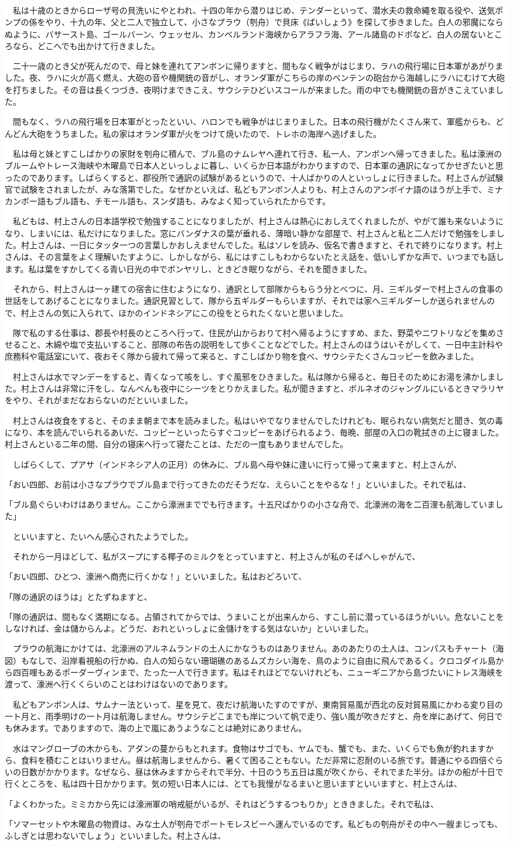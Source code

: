　私は十歳のときからローザ号の貝洗いにやとわれ、十四の年から潜りはじめ、テンダーといって、潜水夫の救命繩を取る役や、送気ポンプの係をやり、十九の年、父と二人で独立して、小さなプラウ（刳舟）で貝床《ばいしょう》を探して歩きました。白人の邪魔にならぬように、バサースト島、ゴールバーン、ウェッセル、カンベルランド海峡からアラフラ海、アール諸島のドボなど、白人の居ないところなら、どこへでも出かけて行きました。

　二十一歳のとき父が死んだので、母と妹を連れてアンボンに帰りますと、間もなく戦争がはじまり、ラハの飛行場に日本軍があがりました。夜、ラハに火が高く燃え、大砲の音や機関銃の音がし、オランダ軍がこちらの岸のベンテンの砲台から海越しにラハにむけて大砲を打ちました。その音は長くつづき、夜明けまできこえ、サウシテひどいスコールが来ました。雨の中でも機関銃の音がきこえていました。

　間もなく、ラハの飛行場を日本軍がとったといい、ハロンでも戦争がはじまりました。日本の飛行機がたくさん来て、軍艦からも、どんどん大砲をうちました。私の家はオランダ軍が火をつけて焼いたので、トレホの海岸へ逃げました。

　私は母と妹とすこしばかりの家財を刳舟に積んで、ブル島のナムレヤへ連れて行き、私一人、アンボンへ帰ってきました。私は濠洲のブルームやトレース海峡や木曜島で日本人といっしょに暮し、いくらか日本語がわかりますので、日本軍の通訳になってかせぎたいと思ったのであります。しばらくすると、郡役所で通訳の試験があるというので、十人ばかりの人といっしょに行きました。村上さんが試験官で試験をされましたが、みな落第でした。なぜかといえば、私どもアンボン人よりも、村上さんのアンボイナ語のほうが上手で、ミナカンボー語もブル語も、チモール語も、スンダ語も、みなよく知っていられたからです。

　私どもは、村上さんの日本語学校で勉強することになりましたが、村上さんは熱心におしえてくれましたが、やがて誰も来ないようになり、しまいには、私だけになりました。窓にバンダナスの葉が垂れる、薄暗い静かな部屋で、村上さんと私と二人だけで勉強をしました。村上さんは、一日にタッタ一つの言葉しかおしえませんでした。私はソレを読み、仮名で書きますと、それで終りになります。村上さんは、その言葉をよく理解いたすように、しかしながら、私にはすこしもわからないたとえ話を、低いしずかな声で、いつまでも話します。私は葉をすかしてくる青い日光の中でボンヤリし、ときどき眠りながら、それを聞きました。

　それから、村上さんは一ヶ建ての宿舎に住むようになり、通訳として部隊からもらう分とべつに、月、三ギルダーで村上さんの食事の世話をしてあげることになりました。通訳見習として、隊から五ギルダーもらいますが、それでは家へ三ギルダーしか送られませんので、村上さんの気に入られて、ほかのインドネシアにこの役をとられたくないと思いました。

　隊で私のする仕事は、郡長や村長のところへ行って、住民が山からおりて村へ帰るようにすすめ、また、野菜やニワトリなどを集めさせること、木綿や塩で支払いすること、部隊の布告の説明をして歩くことなどでした。村上さんのほうはいそがしくて、一日中主計科や庶務科や電話室にいて、夜おそく隊から疲れて帰って来ると、すこしばかり物を食べ、サウシテたくさんコッピーを飲みました。

　村上さんは水でマンデーをすると、青くなって咳をし、すぐ風邪をひきました。私は隊から帰ると、毎日そのためにお湯を沸かしました。村上さんは非常に汗をし、なんべんも夜中にシーツをとりかえました。私が聞きますと、ボルネオのジャングルにいるときマラリヤをやり、それがまだなおらないのだといいました。

　村上さんは夜食をすると、そのまま朝まで本を読みました。私はいやでなりませんでしたけれども、眠られない病気だと聞き、気の毒になり、本を読んでいられるあいだ、コッピーといったらすぐコッピーをあげられるよう、毎晩、部屋の入口の靴拭きの上に寝ました。村上さんといる二年の間、自分の寝床へ行って寝たことは、ただの一度もありませんでした。

　しばらくして、プアサ（インドネシア人の正月）の休みに、ブル島へ母や妹に逢いに行って帰って来ますと、村上さんが、

「おい四郎、お前は小さなプラウでブル島まで行ってきたのだそうだな、えらいことをやるな！」といいました。それで私は、

「ブル島ぐらいわけはありません。ここから濠洲まででも行きます。十五尺ばかりの小さな舟で、北濠洲の海を二百浬も航海していました」

　といいますと、たいへん感心されたようでした。

　それから一月ほどして、私がスープにする椰子のミルクをとっていますと、村上さんが私のそばへしゃがんで、

「おい四郎、ひとつ、濠洲へ商売に行くかな！」といいました。私はおどろいて、

「隊の通訳のほうは」とたずねますと、

「隊の通訳は、間もなく満期になる。占領されてからでは、うまいことが出来んから、すこし前に潜っているほうがいい。危ないことをしなければ、金は儲からんよ。どうだ、おれといっしょに金儲けをする気はないか」といいました。

　プラウの航海にかけては、北濠洲のアルネムランドの土人にかなうものはありません。あのあたりの土人は、コンパスもチャート（海図）もなしで、沿岸看視船の行かぬ、白人の知らない珊瑚礁のあるムズカシい海を、鳥のように自由に飛んであるく。クロコダイル島から四百哩もあるポーダーヴィンまで、たった一人で行きます。私はそれほどでないけれども、ニューギニアから島づたいにトレス海峡を渡って、濠洲へ行くくらいのことはわけはないのであります。

　私どもアンボン人は、サムナー法といって、星を見て、夜だけ航海いたすのですが、東南貿易風が西北の反対貿易風にかわる変り目の一ト月と、雨季明けの一ト月は航海しません。サウシテどこまでも岸について帆で走り、強い風が吹きだすと、舟を岸にあげて、何日でも休みます。でありますので、海の上で嵐にあうようなことは絶対にありません。

　水はマングローブの木からも、アダンの蔓からもとれます。食物はサゴでも、ヤムでも、蟹でも、また、いくらでも魚が釣れますから、食料を積むことはいりません。昼は航海しませんから、暑くて困ることもない。ただ非常に忍耐のいる旅です。普通にやる四倍ぐらいの日数がかかります。なぜなら、昼は休みますからそれで半分、十日のうち五日は風が吹くから、それでまた半分。ほかの船が十日で行くところを、私は四十日かかります。気の短い日本人には、とても我慢がなるまいと思いますといいますと、村上さんは、

「よくわかった。ミミカから先には濠洲軍の哨戒艇がいるが、それはどうするつもりか」とききました。それで私は、

「ソマーセットや木曜島の物資は、みな土人が刳舟でポートモレスビーへ運んでいるのです。私どもの刳舟がその中へ一艘まじっても、ふしぎとは思わないでしょう」といいました。村上さんは、
